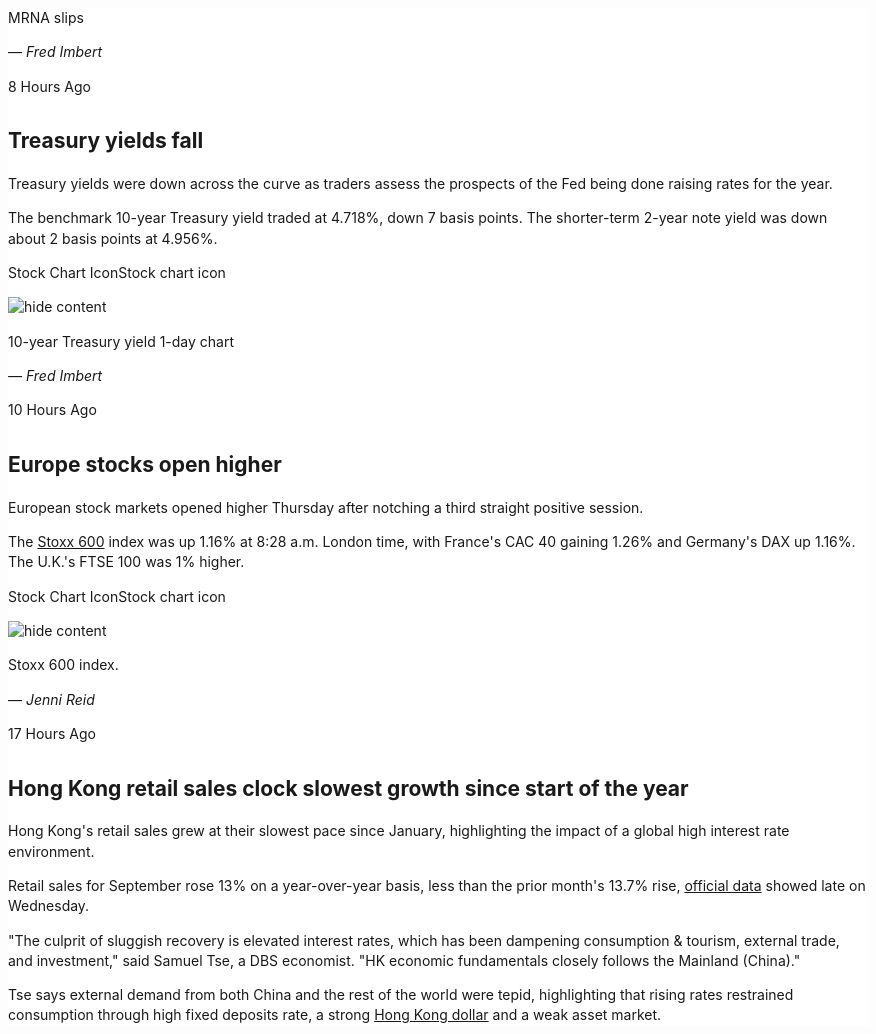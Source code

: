 MRNA slips

_— Fred Imbert_

8 Hours Ago

Treasury yields fall
--------------------

Treasury yields were down across the curve as traders assess the prospects of the Fed being done raising rates for the year.

The benchmark 10-year Treasury yield traded at 4.718%, down 7 basis points. The shorter-term 2-year note yield was down about 2 basis points at 4.956%.

Stock Chart IconStock chart icon

![hide content](https://static-redesign.cnbcfm.com/dist/a54b41835a8b60db28c2.svg)

10-year Treasury yield 1-day chart

_— Fred Imbert_

10 Hours Ago

Europe stocks open higher
-------------------------

European stock markets opened higher Thursday after notching a third straight positive session.

The [Stoxx 600](https://www.cnbc.com/quotes/.STOXX/) index was up 1.16% at 8:28 a.m. London time, with France's CAC 40 gaining 1.26% and Germany's DAX up 1.16%. The U.K.'s FTSE 100 was 1% higher.

Stock Chart IconStock chart icon

![hide content](https://static-redesign.cnbcfm.com/dist/a54b41835a8b60db28c2.svg)

Stoxx 600 index.

_— Jenni Reid_

17 Hours Ago

Hong Kong retail sales clock slowest growth since start of the year
-------------------------------------------------------------------

Hong Kong's retail sales grew at their slowest pace since January, highlighting the impact of a global high interest rate environment.

Retail sales for September rose 13% on a year-over-year basis, less than the prior month's 13.7% rise, [official data](https://www.censtatd.gov.hk/en/web_table.html?id=620-67001) showed late on Wednesday.

"The culprit of sluggish recovery is elevated interest rates, which has been dampening consumption & tourism, external trade, and investment," said Samuel Tse, a DBS economist. "HK economic fundamentals closely follows the Mainland (China)."

Tse says external demand from both China and the rest of the world were tepid, highlighting that rising rates restrained consumption through high fixed deposits rate, a strong [Hong Kong dollar](https://www.cnbc.com/quotes/HKD=/) and a weak asset market.
